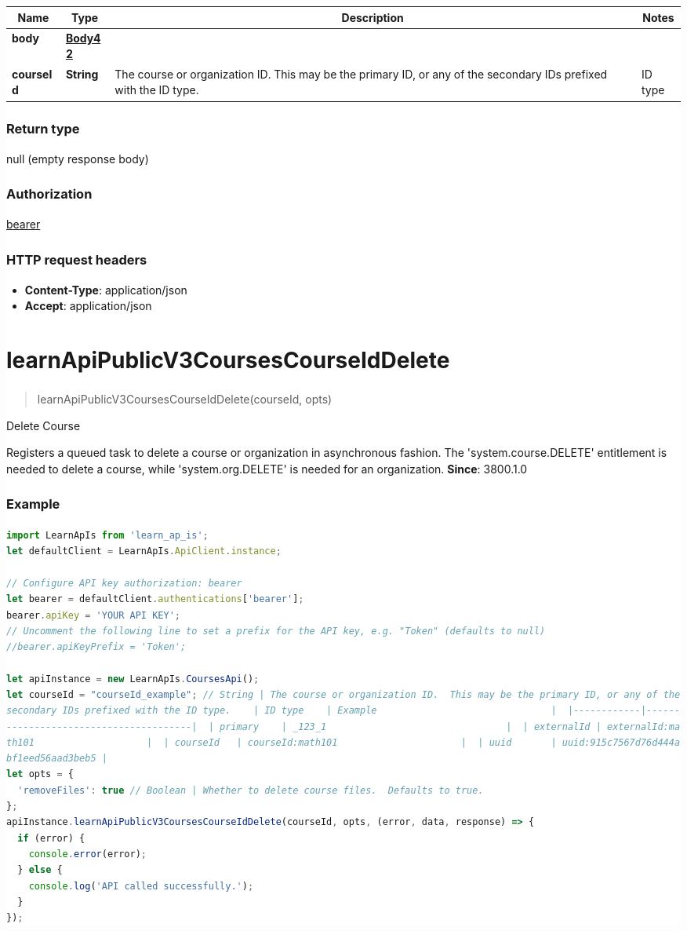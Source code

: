 Name | Type | Description  | Notes
------------- | ------------- | ------------- | -------------
 **body** | [**Body42**](Body42.md)|  | 
 **courseId** | **String**| The course or organization ID.  This may be the primary ID, or any of the secondary IDs prefixed with the ID type.    | ID type    | Example                               |  |------------|---------------------------------------|  | primary    | _123_1                                |  | externalId | externalId:math101                    |  | courseId   | courseId:math101                      |  | uuid       | uuid:915c7567d76d444abf1eed56aad3beb5 |   | 

### Return type

null (empty response body)

### Authorization

[bearer](../README.md#bearer)

### HTTP request headers

 - **Content-Type**: application/json
 - **Accept**: application/json

<a name="learnApiPublicV3CoursesCourseIdDelete"></a>
# **learnApiPublicV3CoursesCourseIdDelete**
> learnApiPublicV3CoursesCourseIdDelete(courseId, opts)

Delete Course

Registers a queued task to delete a course or organization in asynchronous fashion.  The &#x27;system.course.DELETE&#x27; entitlement is needed to delete a course, while &#x27;system.org.DELETE&#x27; is needed for an organization.  **Since**: 3800.1.0

### Example
```javascript
import LearnApIs from 'learn_ap_is';
let defaultClient = LearnApIs.ApiClient.instance;

// Configure API key authorization: bearer
let bearer = defaultClient.authentications['bearer'];
bearer.apiKey = 'YOUR API KEY';
// Uncomment the following line to set a prefix for the API key, e.g. "Token" (defaults to null)
//bearer.apiKeyPrefix = 'Token';

let apiInstance = new LearnApIs.CoursesApi();
let courseId = "courseId_example"; // String | The course or organization ID.  This may be the primary ID, or any of the secondary IDs prefixed with the ID type.    | ID type    | Example                               |  |------------|---------------------------------------|  | primary    | _123_1                                |  | externalId | externalId:math101                    |  | courseId   | courseId:math101                      |  | uuid       | uuid:915c7567d76d444abf1eed56aad3beb5 |  
let opts = { 
  'removeFiles': true // Boolean | Whether to delete course files.  Defaults to true.
};
apiInstance.learnApiPublicV3CoursesCourseIdDelete(courseId, opts, (error, data, response) => {
  if (error) {
    console.error(error);
  } else {
    console.log('API called successfully.');
  }
});
```
